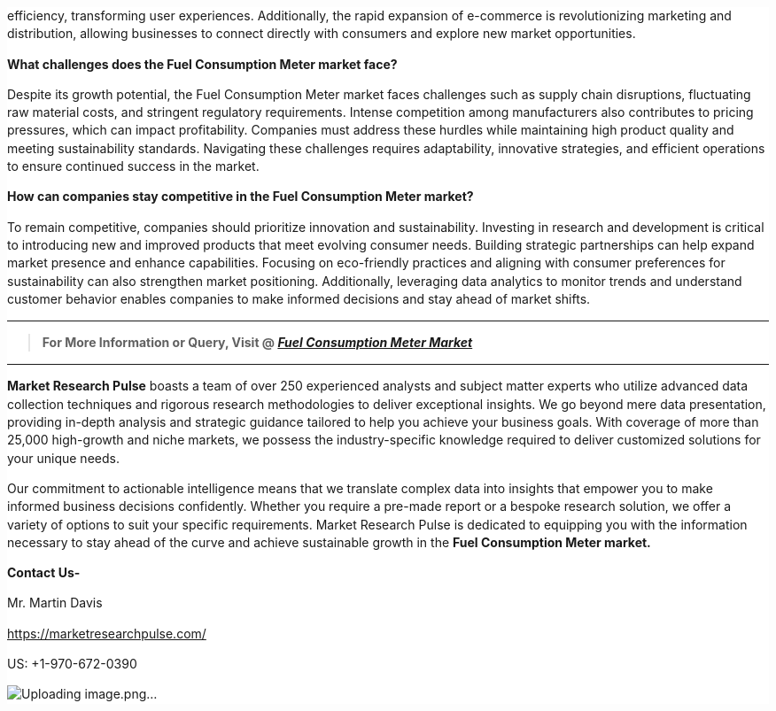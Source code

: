 efficiency, transforming user experiences. Additionally, the rapid expansion of e-commerce is revolutionizing marketing and distribution, allowing businesses to connect directly with consumers and explore new market opportunities.</p><p><strong>What challenges does the Fuel Consumption Meter market face?</strong></p><p>Despite its growth potential, the Fuel Consumption Meter market faces challenges such as supply chain disruptions, fluctuating raw material costs, and stringent regulatory requirements. Intense competition among manufacturers also contributes to pricing pressures, which can impact profitability. Companies must address these hurdles while maintaining high product quality and meeting sustainability standards. Navigating these challenges requires adaptability, innovative strategies, and efficient operations to ensure continued success in the market.</p><p><strong>How can companies stay competitive in the Fuel Consumption Meter market?</strong></p><p>To remain competitive, companies should prioritize innovation and sustainability. Investing in research and development is critical to introducing new and improved products that meet evolving consumer needs. Building strategic partnerships can help expand market presence and enhance capabilities. Focusing on eco-friendly practices and aligning with consumer preferences for sustainability can also strengthen market positioning. Additionally, leveraging data analytics to monitor trends and understand customer behavior enables companies to make informed decisions and stay ahead of market shifts.</p><hr /><blockquote><p><strong>For More Information or Query, Visit @&nbsp;<em><a href="https://marketresearchpulse.com/report/135546/fuel-consumption-meter-market?utm_source=Linkedin&utm_medium=0114">Fuel Consumption Meter Market</a></em></strong></p></blockquote><hr /><p><strong>Market Research Pulse</strong> boasts a team of over 250 experienced analysts and subject matter experts who utilize advanced data collection techniques and rigorous research methodologies to deliver exceptional insights. We go beyond mere data presentation, providing in-depth analysis and strategic guidance tailored to help you achieve your business goals. With coverage of more than 25,000 high-growth and niche markets, we possess the industry-specific knowledge required to deliver customized solutions for your unique needs.</p><p>Our commitment to actionable intelligence means that we translate complex data into insights that empower you to make informed business decisions confidently. Whether you require a pre-made report or a bespoke research solution, we offer a variety of options to suit your specific requirements. Market Research Pulse is dedicated to equipping you with the information necessary to stay ahead of the curve and achieve sustainable growth in the <strong>Fuel Consumption Meter market.</strong></p><p><strong>Contact Us-</strong></p><p>Mr. Martin Davis</p><p>https://marketresearchpulse.com/</p><p>US: +1-970-672-0390</p>
![Uploading image.png…]()
